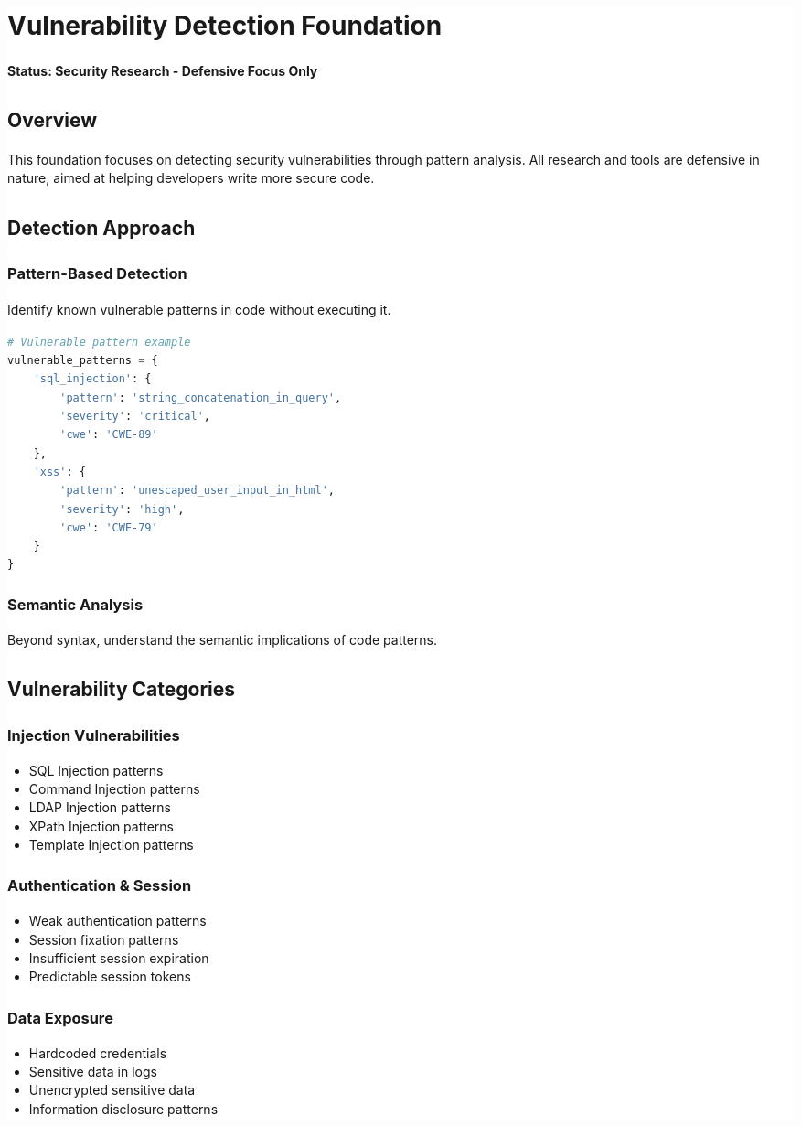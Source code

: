 # Vulnerability Detection Foundation

**Status: Security Research - Defensive Focus Only**

## Overview

This foundation focuses on detecting security vulnerabilities through pattern analysis. All research and tools are defensive in nature, aimed at helping developers write more secure code.

## Detection Approach

### Pattern-Based Detection
Identify known vulnerable patterns in code without executing it.

```python
# Vulnerable pattern example
vulnerable_patterns = {
    'sql_injection': {
        'pattern': 'string_concatenation_in_query',
        'severity': 'critical',
        'cwe': 'CWE-89'
    },
    'xss': {
        'pattern': 'unescaped_user_input_in_html',
        'severity': 'high',
        'cwe': 'CWE-79'
    }
}
```

### Semantic Analysis
Beyond syntax, understand the semantic implications of code patterns.

## Vulnerability Categories

### Injection Vulnerabilities
- SQL Injection patterns
- Command Injection patterns
- LDAP Injection patterns
- XPath Injection patterns
- Template Injection patterns

### Authentication & Session
- Weak authentication patterns
- Session fixation patterns
- Insufficient session expiration
- Predictable session tokens

### Data Exposure
- Hardcoded credentials
- Sensitive data in logs
- Unencrypted sensitive data
- Information disclosure patterns

